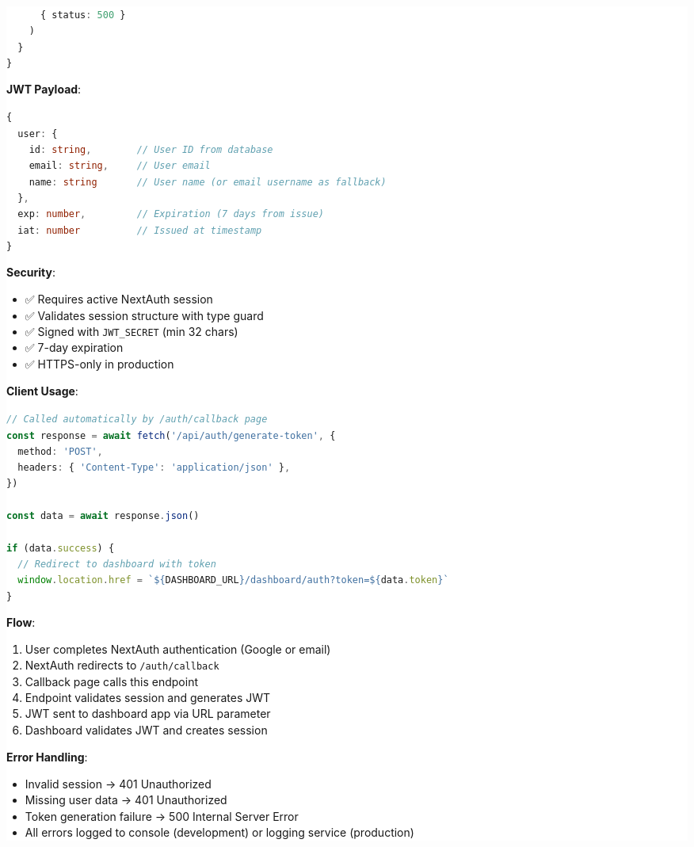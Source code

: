 ```typescript
      { status: 500 }
    )
  }
}
```

**JWT Payload**:
```typescript
{
  user: {
    id: string,        // User ID from database
    email: string,     // User email
    name: string       // User name (or email username as fallback)
  },
  exp: number,         // Expiration (7 days from issue)
  iat: number          // Issued at timestamp
}
```

**Security**:
- ✅ Requires active NextAuth session
- ✅ Validates session structure with type guard
- ✅ Signed with `JWT_SECRET` (min 32 chars)
- ✅ 7-day expiration
- ✅ HTTPS-only in production

**Client Usage**:
```typescript
// Called automatically by /auth/callback page
const response = await fetch('/api/auth/generate-token', {
  method: 'POST',
  headers: { 'Content-Type': 'application/json' },
})

const data = await response.json()

if (data.success) {
  // Redirect to dashboard with token
  window.location.href = `${DASHBOARD_URL}/dashboard/auth?token=${data.token}`
}
```

**Flow**:
1. User completes NextAuth authentication (Google or email)
2. NextAuth redirects to `/auth/callback`
3. Callback page calls this endpoint
4. Endpoint validates session and generates JWT
5. JWT sent to dashboard app via URL parameter
6. Dashboard validates JWT and creates session

**Error Handling**:
- Invalid session → 401 Unauthorized
- Missing user data → 401 Unauthorized
- Token generation failure → 500 Internal Server Error
- All errors logged to console (development) or logging service (production)
